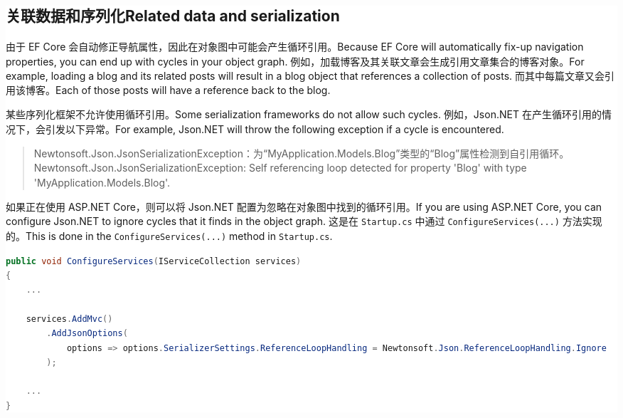 ## <a name="related-data-and-serialization"></a><span data-ttu-id="0c7b9-170">关联数据和序列化</span><span class="sxs-lookup"><span data-stu-id="0c7b9-170">Related data and serialization</span></span>

<span data-ttu-id="0c7b9-171">由于 EF Core 会自动修正导航属性，因此在对象图中可能会产生循环引用。</span><span class="sxs-lookup"><span data-stu-id="0c7b9-171">Because EF Core will automatically fix-up navigation properties, you can end up with cycles in your object graph.</span></span> <span data-ttu-id="0c7b9-172">例如，加载博客及其关联文章会生成引用文章集合的博客对象。</span><span class="sxs-lookup"><span data-stu-id="0c7b9-172">For example, loading a blog and its related posts will result in a blog object that references a collection of posts.</span></span> <span data-ttu-id="0c7b9-173">而其中每篇文章又会引用该博客。</span><span class="sxs-lookup"><span data-stu-id="0c7b9-173">Each of those posts will have a reference back to the blog.</span></span>

<span data-ttu-id="0c7b9-174">某些序列化框架不允许使用循环引用。</span><span class="sxs-lookup"><span data-stu-id="0c7b9-174">Some serialization frameworks do not allow such cycles.</span></span> <span data-ttu-id="0c7b9-175">例如，Json.NET 在产生循环引用的情况下，会引发以下异常。</span><span class="sxs-lookup"><span data-stu-id="0c7b9-175">For example, Json.NET will throw the following exception if a cycle is encountered.</span></span>

> <span data-ttu-id="0c7b9-176">Newtonsoft.Json.JsonSerializationException：为“MyApplication.Models.Blog”类型的“Blog”属性检测到自引用循环。</span><span class="sxs-lookup"><span data-stu-id="0c7b9-176">Newtonsoft.Json.JsonSerializationException: Self referencing loop detected for property 'Blog' with type 'MyApplication.Models.Blog'.</span></span>

<span data-ttu-id="0c7b9-177">如果正在使用 ASP.NET Core，则可以将 Json.NET 配置为忽略在对象图中找到的循环引用。</span><span class="sxs-lookup"><span data-stu-id="0c7b9-177">If you are using ASP.NET Core, you can configure Json.NET to ignore cycles that it finds in the object graph.</span></span> <span data-ttu-id="0c7b9-178">这是在 `Startup.cs` 中通过 `ConfigureServices(...)` 方法实现的。</span><span class="sxs-lookup"><span data-stu-id="0c7b9-178">This is done in the `ConfigureServices(...)` method in `Startup.cs`.</span></span>

```csharp
public void ConfigureServices(IServiceCollection services)
{
    ...

    services.AddMvc()
        .AddJsonOptions(
            options => options.SerializerSettings.ReferenceLoopHandling = Newtonsoft.Json.ReferenceLoopHandling.Ignore
        );

    ...
}
```
